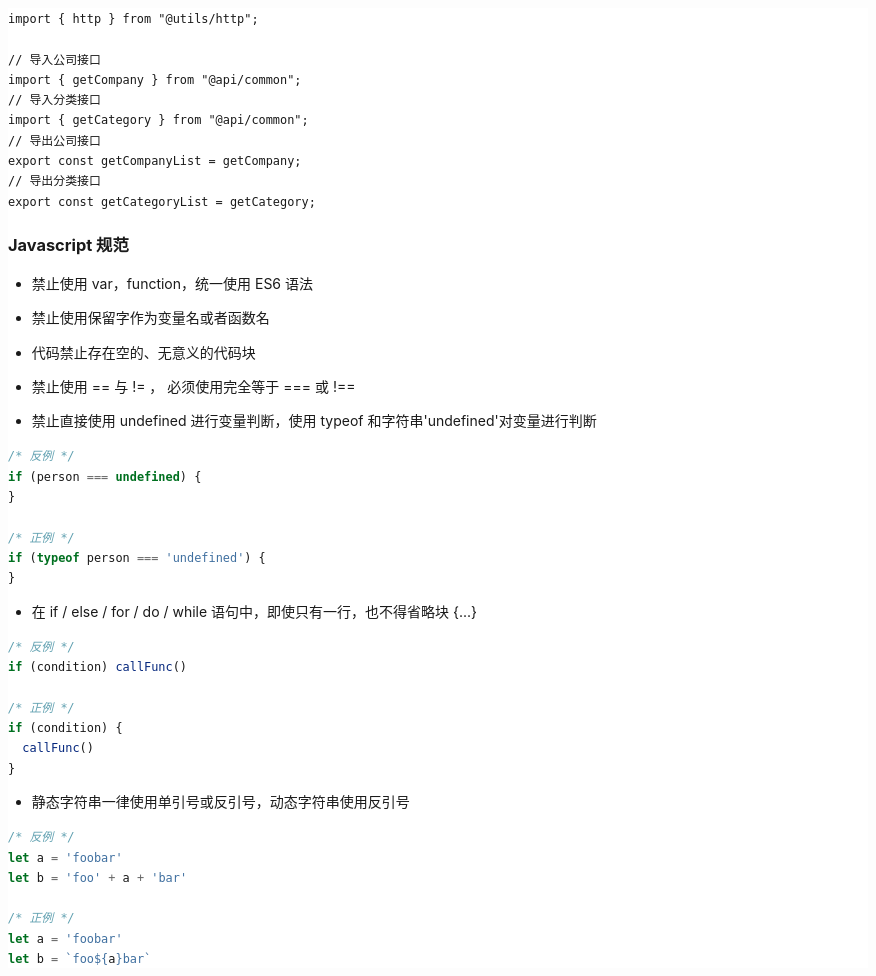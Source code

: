 ```
import { http } from "@utils/http";

// 导入公司接口
import { getCompany } from "@api/common";
// 导入分类接口
import { getCategory } from "@api/common";
// 导出公司接口
export const getCompanyList = getCompany;
// 导出分类接口
export const getCategoryList = getCategory;
```


### Javascript 规范

- 禁止使用 var，function，统一使用 ES6 语法

- 禁止使用保留字作为变量名或者函数名

- 代码禁止存在空的、无意义的代码块

- 禁止使用 == 与 != ， 必须使用完全等于 === 或 !== 

- 禁止直接使用 undefined 进行变量判断，使用 typeof 和字符串'undefined'对变量进行判断

```javascript
/* 反例 */
if (person === undefined) {
}

/* 正例 */
if (typeof person === 'undefined') {
}
```

- 在 if / else / for / do / while 语句中，即使只有一行，也不得省略块 {...}

```javascript
/* 反例 */
if (condition) callFunc()

/* 正例 */
if (condition) {
  callFunc()
}
```

- 静态字符串一律使用单引号或反引号，动态字符串使用反引号

```javascript
/* 反例 */
let a = 'foobar'
let b = 'foo' + a + 'bar'

/* 正例 */
let a = 'foobar'
let b = `foo${a}bar`
```
